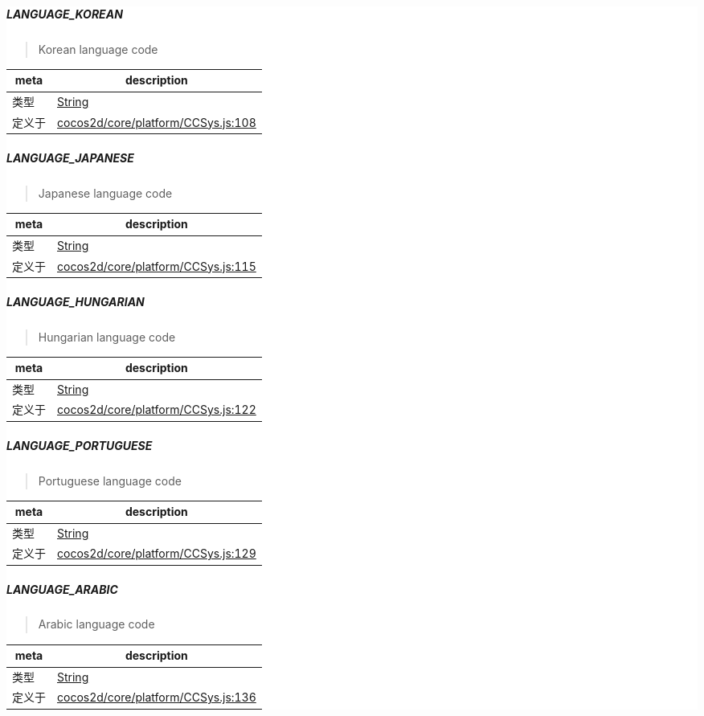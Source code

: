 

##### LANGUAGE_KOREAN

> Korean language code

| meta | description |
|------|-------------|
| 类型 | <a href="https://developer.mozilla.org/en/JavaScript/Reference/Global_Objects/String" class="crosslink external" target="_blank">String</a> |
| 定义于 | [cocos2d/core/platform/CCSys.js:108](https://github.com/cocos-creator/engine/blob/f495398f4307775f0f733162e3d128d81e063063/cocos2d/core/platform/CCSys.js#L108) |



##### LANGUAGE_JAPANESE

> Japanese language code

| meta | description |
|------|-------------|
| 类型 | <a href="https://developer.mozilla.org/en/JavaScript/Reference/Global_Objects/String" class="crosslink external" target="_blank">String</a> |
| 定义于 | [cocos2d/core/platform/CCSys.js:115](https://github.com/cocos-creator/engine/blob/f495398f4307775f0f733162e3d128d81e063063/cocos2d/core/platform/CCSys.js#L115) |



##### LANGUAGE_HUNGARIAN

> Hungarian language code

| meta | description |
|------|-------------|
| 类型 | <a href="https://developer.mozilla.org/en/JavaScript/Reference/Global_Objects/String" class="crosslink external" target="_blank">String</a> |
| 定义于 | [cocos2d/core/platform/CCSys.js:122](https://github.com/cocos-creator/engine/blob/f495398f4307775f0f733162e3d128d81e063063/cocos2d/core/platform/CCSys.js#L122) |



##### LANGUAGE_PORTUGUESE

> Portuguese language code

| meta | description |
|------|-------------|
| 类型 | <a href="https://developer.mozilla.org/en/JavaScript/Reference/Global_Objects/String" class="crosslink external" target="_blank">String</a> |
| 定义于 | [cocos2d/core/platform/CCSys.js:129](https://github.com/cocos-creator/engine/blob/f495398f4307775f0f733162e3d128d81e063063/cocos2d/core/platform/CCSys.js#L129) |



##### LANGUAGE_ARABIC

> Arabic language code

| meta | description |
|------|-------------|
| 类型 | <a href="https://developer.mozilla.org/en/JavaScript/Reference/Global_Objects/String" class="crosslink external" target="_blank">String</a> |
| 定义于 | [cocos2d/core/platform/CCSys.js:136](https://github.com/cocos-creator/engine/blob/f495398f4307775f0f733162e3d128d81e063063/cocos2d/core/platform/CCSys.js#L136) |
